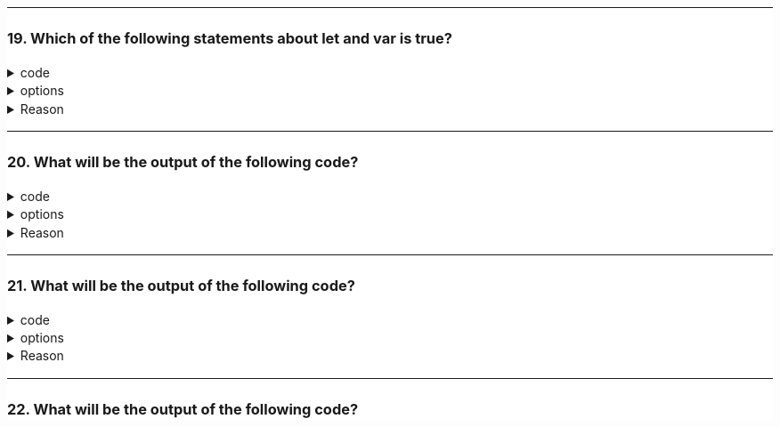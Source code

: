 </details>

*********************************************************************************************
### 19. Which of the following statements about let and var is true?

<details><summary>code</summary></details>

<details><summary>options</summary></details>
<details><summary>Reason</summary></details>

*********************************************************************************************
###  20. What will be the output of the following code?

<details><summary>code</summary></details>

<details><summary>options</summary></details>
<details><summary>Reason</summary></details>

*********************************************************************************************
### 21. What will be the output of the following code?

<details><summary>code</summary></details>

<details>
    <summary>options</summary>

    A. 5
B. 10
C. undefined
D. ReferenceError: x is not defined

</details>
<details>
    <summary>Reason</summary>

</details>

*********************************************************************************************
### 22. What will be the output of the following code?
```